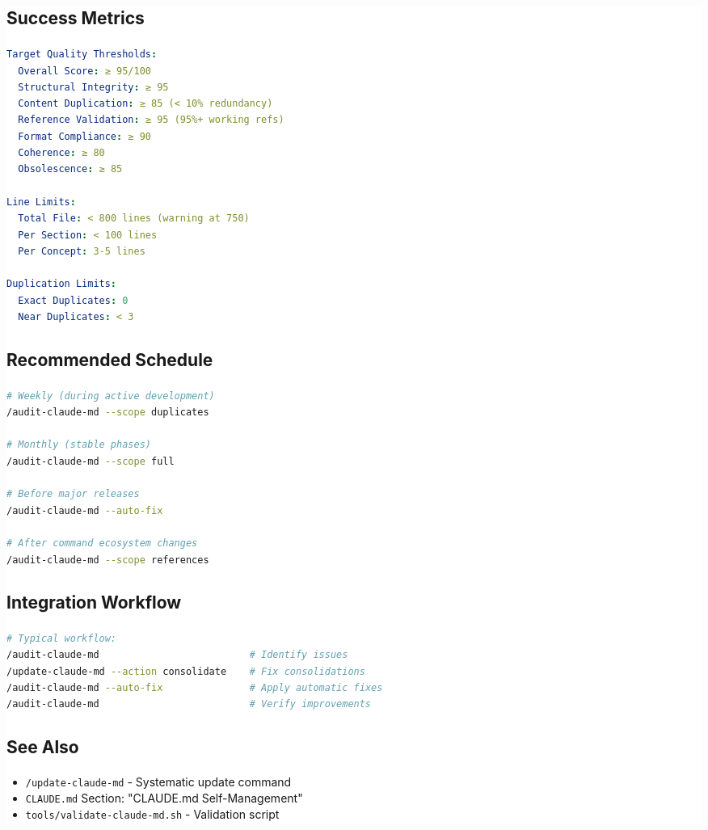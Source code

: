 ## Success Metrics

```yaml
Target Quality Thresholds:
  Overall Score: ≥ 95/100
  Structural Integrity: ≥ 95
  Content Duplication: ≥ 85 (< 10% redundancy)
  Reference Validation: ≥ 95 (95%+ working refs)
  Format Compliance: ≥ 90
  Coherence: ≥ 80
  Obsolescence: ≥ 85

Line Limits:
  Total File: < 800 lines (warning at 750)
  Per Section: < 100 lines
  Per Concept: 3-5 lines

Duplication Limits:
  Exact Duplicates: 0
  Near Duplicates: < 3
```

## Recommended Schedule

```bash
# Weekly (during active development)
/audit-claude-md --scope duplicates

# Monthly (stable phases)
/audit-claude-md --scope full

# Before major releases
/audit-claude-md --auto-fix

# After command ecosystem changes
/audit-claude-md --scope references
```

## Integration Workflow

```bash
# Typical workflow:
/audit-claude-md                          # Identify issues
/update-claude-md --action consolidate    # Fix consolidations
/audit-claude-md --auto-fix               # Apply automatic fixes
/audit-claude-md                          # Verify improvements
```

## See Also

- `/update-claude-md` - Systematic update command
- `CLAUDE.md` Section: "CLAUDE.md Self-Management"
- `tools/validate-claude-md.sh` - Validation script